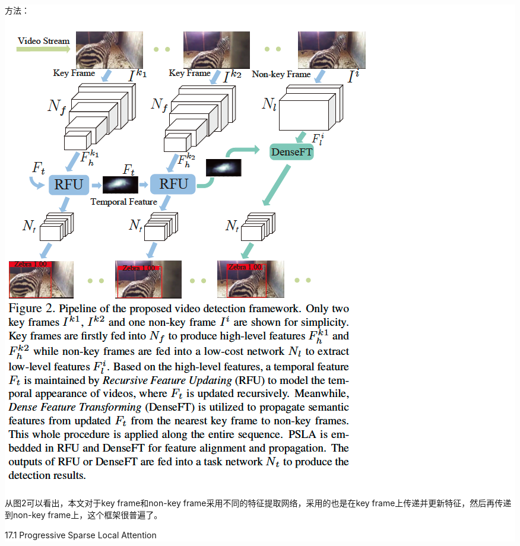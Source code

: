 方法：

![image-20210508094956137](./VOD-overview/image-20210508094956137.png)

从图2可以看出，本文对于key frame和non-key frame采用不同的特征提取网络，采用的也是在key frame上传递并更新特征，然后再传递到non-key frame上，这个框架很普遍了。

17.1 Progressive Sparse Local Attention
